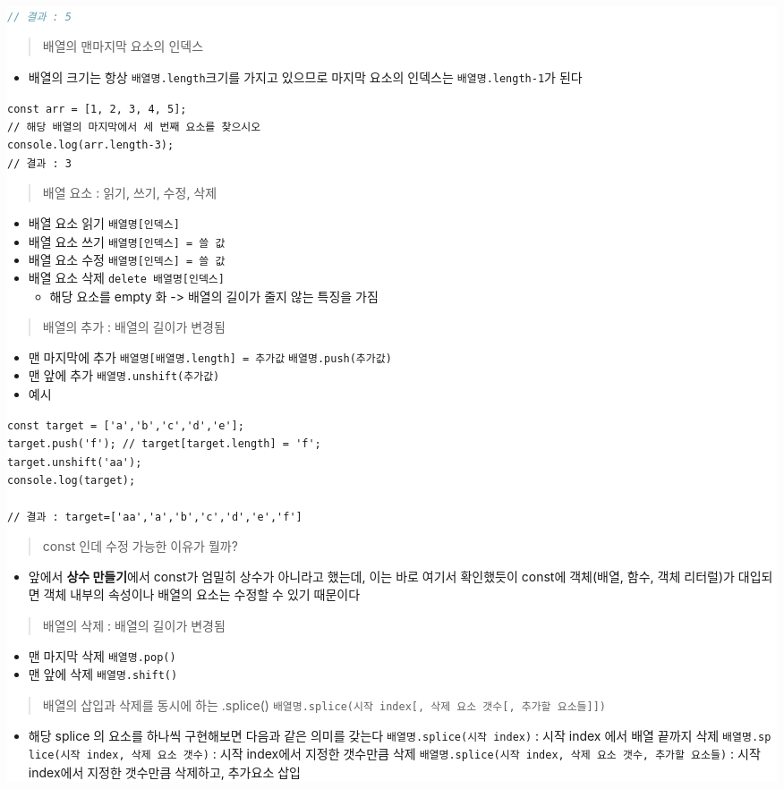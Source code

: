    ```Javascript
   // 결과 : 5
   ```
   > 배열의 맨마지막 요소의 인덱스
   - 배열의 크기는 항상 `배열명.length`크기를 가지고 있으므로 마지막 요소의 인덱스는 `배열명.length-1`가 된다
   ```Javascript:배열의 요소 찾기
   const arr = [1, 2, 3, 4, 5];
   // 해당 배열의 마지막에서 세 번째 요소를 찾으시오
   console.log(arr.length-3);
   // 결과 : 3
   ```

   > 배열 요소 : 읽기, 쓰기, 수정, 삭제
   - 배열 요소 읽기
      `배열명[인덱스]`
   - 배열 요소 쓰기
      `배열명[인덱스] = 쓸 값`
   - 배열 요소 수정
      `배열명[인덱스] = 쓸 값`
   - 배열 요소 삭제
      `delete 배열명[인덱스]`
      - 해당 요소를 empty 화 -> 배열의 길이가 줄지 않는 특징을 가짐
   
   > 배열의 추가 : 배열의 길이가 변경됨
   - 맨 마지막에 추가
      `배열명[배열명.length] = 추가값`
      `배열명.push(추가값)`
   - 맨 앞에 추가
      `배열명.unshift(추가값)`
   - 예시
   ```Javascript:Array Example
   const target = ['a','b','c','d','e'];
   target.push('f'); // target[target.length] = 'f';
   target.unshift('aa');
   console.log(target);

   // 결과 : target=['aa','a','b','c','d','e','f']
   ```
   > const 인데 수정 가능한 이유가 뭘까?
   - 앞에서 **상수 만들기**에서 const가 엄밀히 상수가 아니라고 했는데, 이는 바로 여기서 확인했듯이
     const에 객체(배열, 함수, 객체 리터럴)가 대입되면 객체 내부의 속성이나 배열의 요소는 수정할 수 있기 때문이다

   > 배열의 삭제 : 배열의 길이가 변경됨
   - 맨 마지막 삭제
      `배열명.pop()`
   - 맨 앞에 삭제
      `배열명.shift()`
   
   > 배열의 삽입과 삭제를 동시에 하는 .splice()
   `배열명.splice(시작 index[, 삭제 요소 갯수[, 추가할 요소들]])`
   - 해당 splice 의 요소를 하나씩 구현해보면 다음과 같은 의미를 갖는다
      `배열명.splice(시작 index)` : 시작 index 에서 배열 끝까지 삭제
      `배열명.splice(시작 index, 삭제 요소 갯수)` : 시작 index에서 지정한 갯수만큼 삭제
      `배열명.splice(시작 index, 삭제 요소 갯수, 추가할 요소들)` : 시작 index에서 지정한 갯수만큼 삭제하고, 추가요소 삽입
   